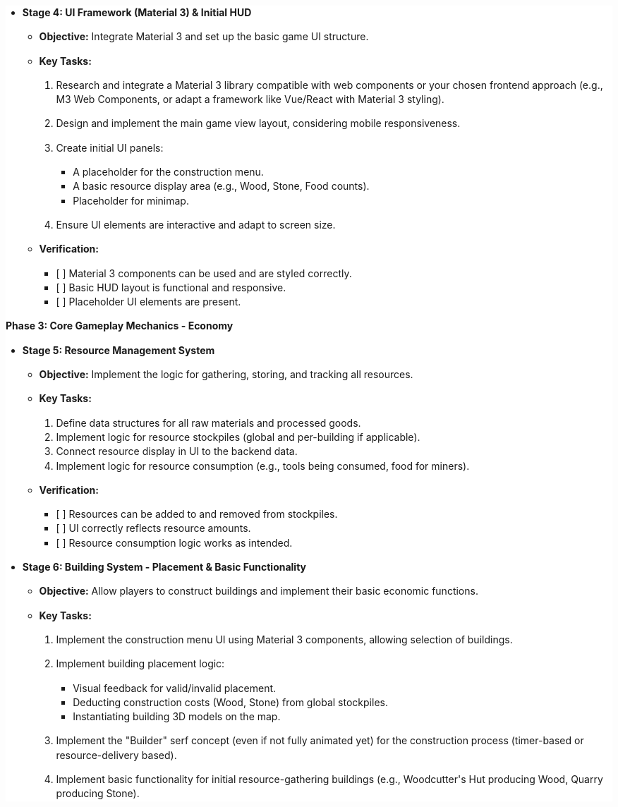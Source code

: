 - **Stage 4: UI Framework (Material 3) & Initial HUD**

    - **Objective:** Integrate Material 3 and set up the basic game UI structure.

    - **Key Tasks:**

        1. Research and integrate a Material 3 library compatible with web components or your chosen frontend approach (e.g., M3 Web Components, or adapt a framework like Vue/React with Material 3 styling).

        2. Design and implement the main game view layout, considering mobile responsiveness.

        3. Create initial UI panels:

            - A placeholder for the construction menu.
            - A basic resource display area (e.g., Wood, Stone, Food counts).
            - Placeholder for minimap.

        4. Ensure UI elements are interactive and adapt to screen size.

    - **Verification:**

        - \[ ] Material 3 components can be used and are styled correctly.
        - \[ ] Basic HUD layout is functional and responsive.
        - \[ ] Placeholder UI elements are present.

**Phase 3: Core Gameplay Mechanics - Economy**

- **Stage 5: Resource Management System**

    - **Objective:** Implement the logic for gathering, storing, and tracking all resources.

    - **Key Tasks:**

        1. Define data structures for all raw materials and processed goods.
        2. Implement logic for resource stockpiles (global and per-building if applicable).
        3. Connect resource display in UI to the backend data.
        4. Implement logic for resource consumption (e.g., tools being consumed, food for miners).

    - **Verification:**

        - \[ ] Resources can be added to and removed from stockpiles.
        - \[ ] UI correctly reflects resource amounts.
        - \[ ] Resource consumption logic works as intended.

- **Stage 6: Building System - Placement & Basic Functionality**

    - **Objective:** Allow players to construct buildings and implement their basic economic functions.

    - **Key Tasks:**

        1. Implement the construction menu UI using Material 3 components, allowing selection of buildings.

        2. Implement building placement logic:

            - Visual feedback for valid/invalid placement.
            - Deducting construction costs (Wood, Stone) from global stockpiles.
            - Instantiating building 3D models on the map.

        3. Implement the "Builder" serf concept (even if not fully animated yet) for the construction process (timer-based or resource-delivery based).

        4. Implement basic functionality for initial resource-gathering buildings (e.g., Woodcutter's Hut producing Wood, Quarry producing Stone).
